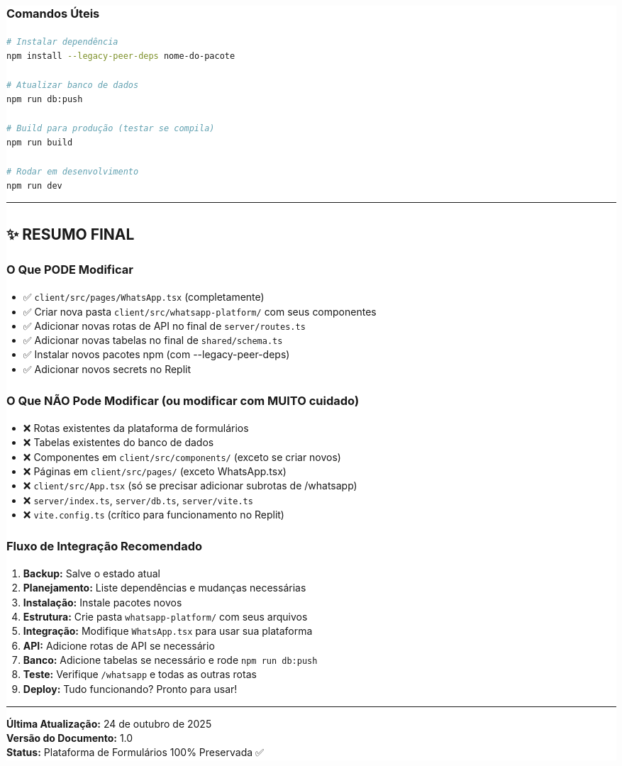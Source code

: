 ### Comandos Úteis
```bash
# Instalar dependência
npm install --legacy-peer-deps nome-do-pacote

# Atualizar banco de dados
npm run db:push

# Build para produção (testar se compila)
npm run build

# Rodar em desenvolvimento
npm run dev
```

---

## ✨ RESUMO FINAL

### O Que PODE Modificar
- ✅ `client/src/pages/WhatsApp.tsx` (completamente)
- ✅ Criar nova pasta `client/src/whatsapp-platform/` com seus componentes
- ✅ Adicionar novas rotas de API no final de `server/routes.ts`
- ✅ Adicionar novas tabelas no final de `shared/schema.ts`
- ✅ Instalar novos pacotes npm (com --legacy-peer-deps)
- ✅ Adicionar novos secrets no Replit

### O Que NÃO Pode Modificar (ou modificar com MUITO cuidado)
- ❌ Rotas existentes da plataforma de formulários
- ❌ Tabelas existentes do banco de dados
- ❌ Componentes em `client/src/components/` (exceto se criar novos)
- ❌ Páginas em `client/src/pages/` (exceto WhatsApp.tsx)
- ❌ `client/src/App.tsx` (só se precisar adicionar subrotas de /whatsapp)
- ❌ `server/index.ts`, `server/db.ts`, `server/vite.ts`
- ❌ `vite.config.ts` (crítico para funcionamento no Replit)

### Fluxo de Integração Recomendado
1. **Backup:** Salve o estado atual
2. **Planejamento:** Liste dependências e mudanças necessárias
3. **Instalação:** Instale pacotes novos
4. **Estrutura:** Crie pasta `whatsapp-platform/` com seus arquivos
5. **Integração:** Modifique `WhatsApp.tsx` para usar sua plataforma
6. **API:** Adicione rotas de API se necessário
7. **Banco:** Adicione tabelas se necessário e rode `npm run db:push`
8. **Teste:** Verifique `/whatsapp` e todas as outras rotas
9. **Deploy:** Tudo funcionando? Pronto para usar!

---

**Última Atualização:** 24 de outubro de 2025  
**Versão do Documento:** 1.0  
**Status:** Plataforma de Formulários 100% Preservada ✅
